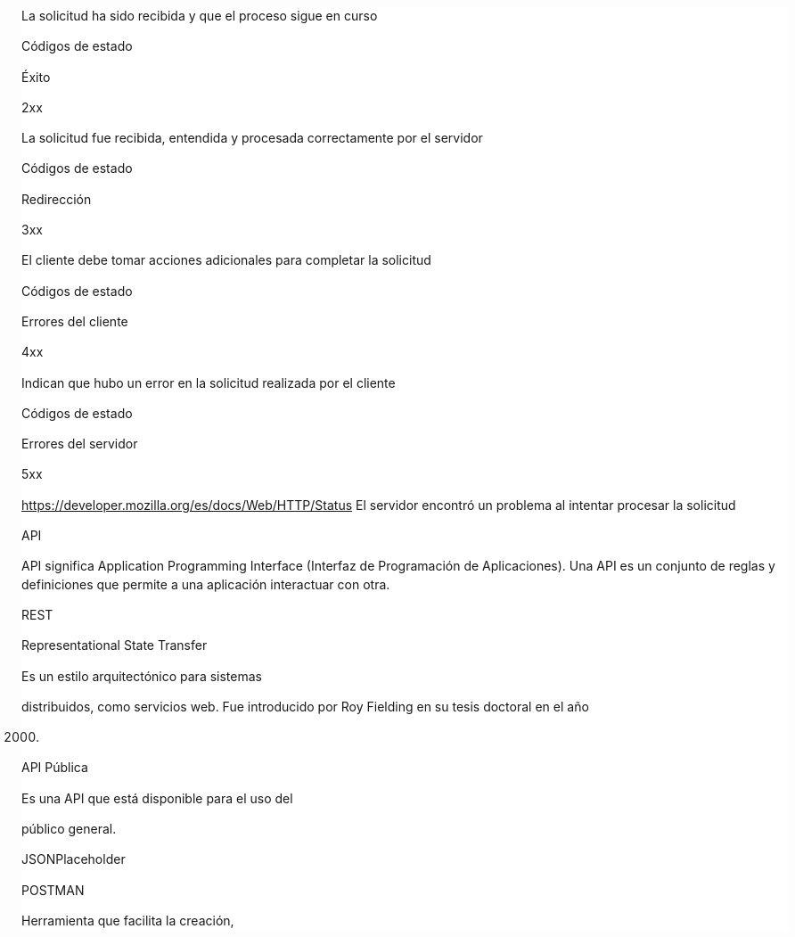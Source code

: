La solicitud ha sido recibida y que el proceso sigue en curso

Códigos de estado

Éxito

2xx

La solicitud fue recibida, entendida y procesada correctamente por el servidor

Códigos de estado

Redirección

3xx

El cliente debe tomar acciones adicionales para completar la solicitud

Códigos de estado

Errores del cliente

4xx

Indican que hubo un error en la solicitud realizada por el cliente

Códigos de estado

Errores del servidor

5xx

https://developer.mozilla.org/es/docs/Web/HTTP/Status
El servidor encontró un problema al intentar procesar la solicitud

API

API significa Application Programming Interface
(Interfaz de Programación de Aplicaciones).
Una API es un conjunto de reglas y definiciones
que permite a una aplicación interactuar con otra.

REST

Representational State Transfer

Es un estilo arquitectónico para sistemas

distribuidos, como servicios web. Fue introducido
por Roy Fielding en su tesis doctoral en el año

2000.

API Pública

Es una API que está disponible para el uso del

público general.

JSONPlaceholder

POSTMAN

Herramienta que facilita la creación,
